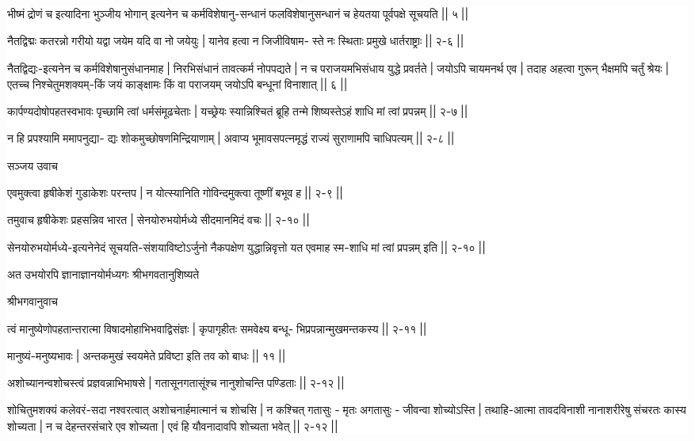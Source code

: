 भीष्मं द्रोणं च इत्यादिना भुञ्जीय भोगान् इत्यनेन च 
कर्मविशेषानु-सन्धानं फलविशेषानुसन्धानं च हेयतया 
पूर्वपक्षे सूचयति || ५ || 

नैतद्विद्मः कतरन्नो गरीयो यद्वा जयेम यदि वा नो जयेयुः | 
यानेव हत्वा न जिजीविषाम- स्ते नः स्थिताः प्रमुखे 
धार्तराष्ट्राः || २-६ || 

नैतद्विद्यः-इत्यनेन च कर्मविशेषानुसंधानमाह | 
निरभिसंधानं तावत्कर्म नोपपद्यते | न च 
पराजयमभिसंधाय युद्धे प्रवर्तते | जयोऽपि चायमनर्थ एव 
| तदाह अहत्वा गुरून् भैक्षमपि चर्तुं श्रेयः | एतच्च 
निश्चेतुमशक्यम्-किं जयं काङ्क्षामः किं वा पराजयम् 
जयोऽपि बन्धूनां विनाशात् || ६ || 

कार्पण्यदोषोपहतस्वभावः पृच्छामि त्वां 
धर्मसंमूढचेताः | यच्छ्रेयः स्यान्निश्चितं ब्रूहि तन्मे 
शिष्यस्तेऽहं शाधि मां त्वां प्रपन्नम् || २-७ || 

न हि प्रपश्यामि ममापनुद्या- द्यः शोकमुच्छोषणमिन्द्रियाणाम् 
| अवाप्य भूमावसपत्नमृद्धं राज्यं सुराणामपि चाधिपत्यम् 
|| २-८ || 

सञ्जय उवाच 

एवमुक्त्वा हृषीकेशं गुडाकेशः परन्तप | न योत्स्यानिति 
गोविन्दमुक्त्वा तूष्णीं बभूव ह || २-९ || 

तमुवाच हृषीकेशः प्रहसन्निव भारत | सेनयोरुभयोर्मध्ये 
सीदमानमिदं वचः || २-१० || 

सेनयोरुभयोर्मध्ये-इत्यनेनेदं सूचयति-संशयाविष्टोऽर्जुनो 
नैकपक्षेण युद्धान्निवृत्तो यत एवमाह स्म-शाधि मां त्वां 
प्रपन्नम् इति || २-१० || 

अत उभयोरपि ज्ञानाज्ञानयोर्मध्यगः श्रीभगवतानुशिष्यते 

श्रीभगवानुवाच 

त्वं मानुष्येणोपहतान्तरात्मा विषादमोहाभिभवाद्विसंज्ञः 
| कृपागृहीतः समवेक्ष्य बन्धू- भिप्रपन्नान्मुखमन्तकस्य || 
२-११ || 

मानुष्यं-मनुष्यभावः | अन्तकमुखं स्वयमेते प्रविष्टा इति 
तव को बाधः || ११ || 

अशोच्यानन्वशोचस्त्वं प्रज्ञवन्नाभिभाषसे | 
गतासूनगतासूंश्च नानुशोचन्ति पण्डिताः || २-१२ || 

शोचितुमशक्यं कलेवरं-सदा नश्वरत्वात् अशोचनार्हमात्मानं 
च शोचसि | न कश्चित् गतासुः - मृतः अगतासुः - जीवन्वा 
शोच्योऽस्ति | तथाहि-आत्मा तावदविनाशी नानाशरीरेषु 
संचरतः कास्य शोच्यता | न च देहन्तरसंचारे एव शोच्यता | 
एवं हि यौवनादावपि शोच्यता भवेत् || २-१२ || 
